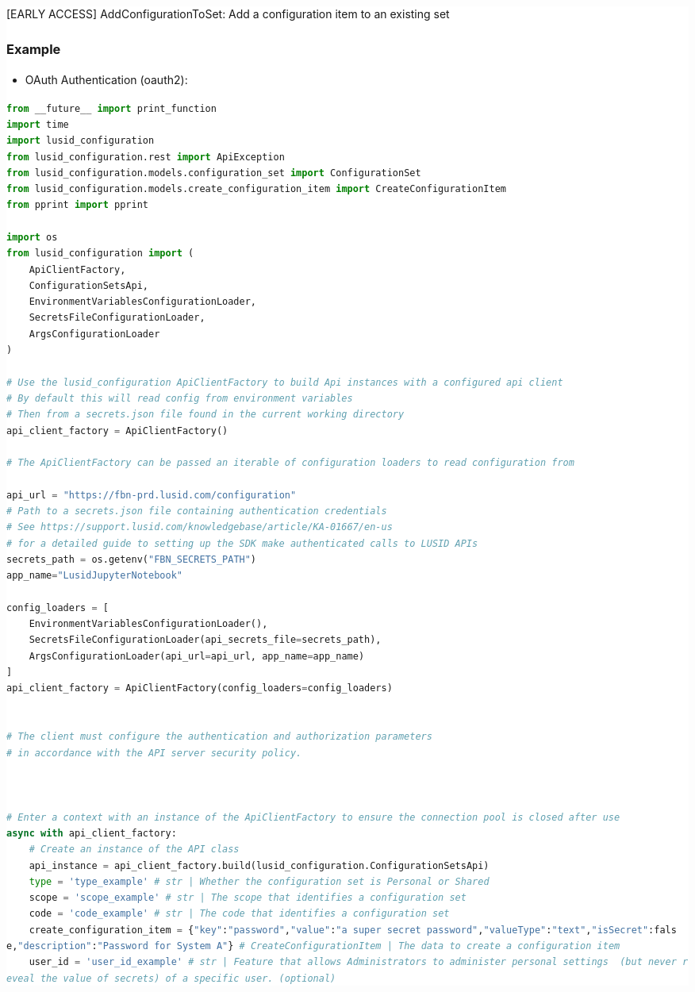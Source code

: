 [EARLY ACCESS] AddConfigurationToSet: Add a configuration item to an existing set

### Example

* OAuth Authentication (oauth2):
```python
from __future__ import print_function
import time
import lusid_configuration
from lusid_configuration.rest import ApiException
from lusid_configuration.models.configuration_set import ConfigurationSet
from lusid_configuration.models.create_configuration_item import CreateConfigurationItem
from pprint import pprint

import os
from lusid_configuration import (
    ApiClientFactory,
    ConfigurationSetsApi,
    EnvironmentVariablesConfigurationLoader,
    SecretsFileConfigurationLoader,
    ArgsConfigurationLoader
)

# Use the lusid_configuration ApiClientFactory to build Api instances with a configured api client
# By default this will read config from environment variables
# Then from a secrets.json file found in the current working directory
api_client_factory = ApiClientFactory()

# The ApiClientFactory can be passed an iterable of configuration loaders to read configuration from

api_url = "https://fbn-prd.lusid.com/configuration"
# Path to a secrets.json file containing authentication credentials
# See https://support.lusid.com/knowledgebase/article/KA-01667/en-us
# for a detailed guide to setting up the SDK make authenticated calls to LUSID APIs
secrets_path = os.getenv("FBN_SECRETS_PATH")
app_name="LusidJupyterNotebook"

config_loaders = [
	EnvironmentVariablesConfigurationLoader(),
	SecretsFileConfigurationLoader(api_secrets_file=secrets_path),
	ArgsConfigurationLoader(api_url=api_url, app_name=app_name)
]
api_client_factory = ApiClientFactory(config_loaders=config_loaders)


# The client must configure the authentication and authorization parameters
# in accordance with the API server security policy.



# Enter a context with an instance of the ApiClientFactory to ensure the connection pool is closed after use
async with api_client_factory:
    # Create an instance of the API class
    api_instance = api_client_factory.build(lusid_configuration.ConfigurationSetsApi)
    type = 'type_example' # str | Whether the configuration set is Personal or Shared
    scope = 'scope_example' # str | The scope that identifies a configuration set
    code = 'code_example' # str | The code that identifies a configuration set
    create_configuration_item = {"key":"password","value":"a super secret password","valueType":"text","isSecret":false,"description":"Password for System A"} # CreateConfigurationItem | The data to create a configuration item
    user_id = 'user_id_example' # str | Feature that allows Administrators to administer personal settings  (but never reveal the value of secrets) of a specific user. (optional)
```